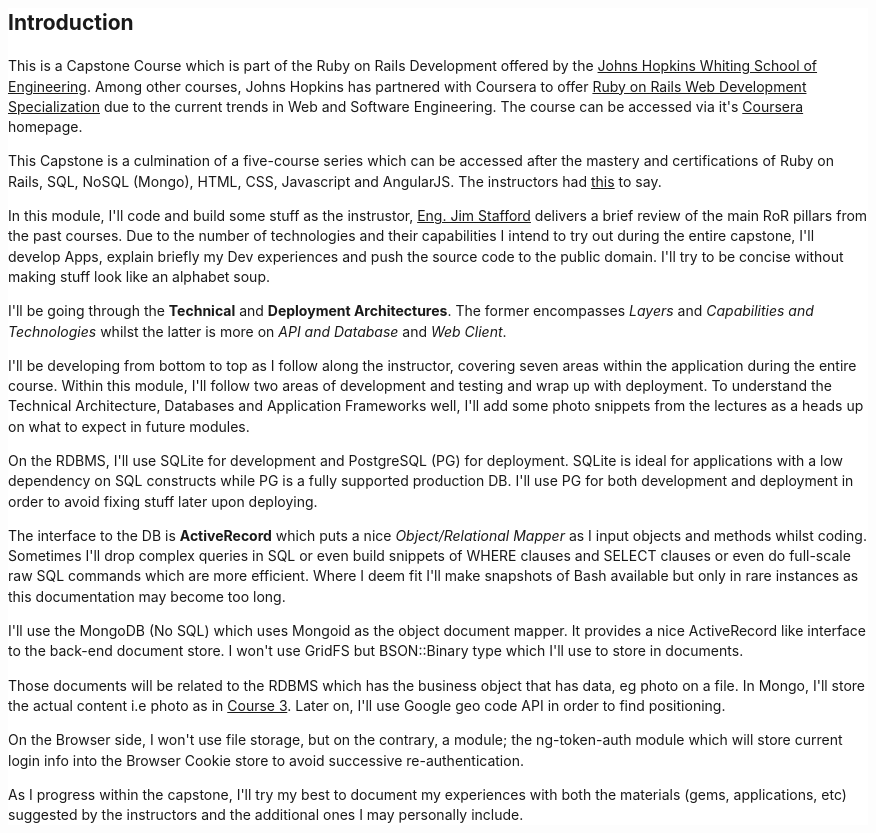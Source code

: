 ## Introduction 

This is a Capstone Course which is part of the Ruby on Rails Development offered by the [Johns Hopkins Whiting School of Engineering](https://ep.jhu.edu/). Among other courses, Johns Hopkins has partnered with Coursera to offer [Ruby on Rails Web Development Specialization](https://ep.jhu.edu/programs-and-courses/coursera) due to the current trends in Web and Software Engineering. The course can be accessed via it's [Coursera](https://www.coursera.org/specializations/ruby-on-rails) homepage.

This Capstone is a culmination of a five-course series which can be accessed after the mastery and certifications of Ruby on Rails, SQL, NoSQL (Mongo), HTML, CSS, Javascript and AngularJS. The instructors had [this](https://www.youtube.com/watch?v=phLDy3JebhI) to say.  

In this module, I'll code and build some stuff as the instrustor, [Eng. Jim Stafford](https://www.linkedin.com/in/jim-stafford-6974aa8) delivers a brief review of the main RoR pillars from the past courses. Due to the number of technologies and their capabilities I intend to try out during the entire capstone, I'll develop Apps, explain briefly my Dev experiences and push the source code to the public domain. I'll try to be concise without making stuff look like an alphabet soup. 

I'll be going through the **Technical** and **Deployment Architectures**. The former encompasses *Layers* and *Capabilities and Technologies* whilst the latter is more on *API and Database* and *Web Client*.

I'll be developing from bottom to top as I follow along the instructor, covering seven areas within the application during the entire course. Within this module, I'll follow two areas of development and testing and wrap up with deployment. To understand the Technical Architecture, Databases and Application Frameworks well, I'll add some photo snippets from the lectures as a heads up on what to expect in future modules. 

On the RDBMS, I'll use SQLite for development and PostgreSQL (PG) for deployment. SQLite is ideal for applications with a low dependency on SQL constructs while PG is a fully supported production DB. I'll use PG for both development and deployment in order to avoid fixing stuff later upon deploying. 

The interface to the DB is **ActiveRecord** which puts a nice *Object/Relational Mapper* as I input objects and methods whilst coding. Sometimes I'll drop complex queries in SQL or even build snippets of WHERE clauses and SELECT clauses or even do full-scale raw SQL commands which are more efficient. Where I deem fit I'll make snapshots of Bash available but only in rare instances as this documentation may become too long. 

I'll use the MongoDB (No SQL) which uses Mongoid as the object document mapper. It provides a nice ActiveRecord like interface to the back-end document store. I won't use GridFS but BSON::Binary type which I'll use to store in documents. 

Those documents will be related to the RDBMS which has the business object that has data, eg photo on a file. In Mongo, I'll store the actual content i.e photo as in [Course 3](https://github.com/appwebtech/Ruby_on_Rails_Certification/tree/master/3_Ruby_on_Rails_Web_Services_and_Integration_with_MongoDB/MODULE%2002).
Later on, I'll use Google geo code API in order to find positioning. 

On the Browser side, I won't use file storage, but on the contrary, a module; the ng-token-auth module which will store current login info into the Browser Cookie store to avoid successive re-authentication. 

As I progress within the capstone, I'll try my best to document my experiences with both the materials (gems, applications, etc) suggested by the instructors and the additional ones I may personally include. 
